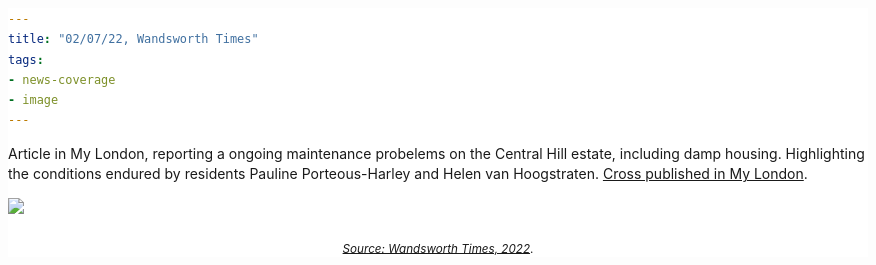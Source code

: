 ```yaml
---
title: "02/07/22, Wandsworth Times"
tags:
- news-coverage
- image
---
```


Article in My London, reporting a ongoing maintenance probelems on the Central Hill estate, including damp housing. Highlighting the conditions endured by residents Pauline Porteous-Harley and Helen van Hoogstraten. [Cross published in My London](media/Mirror-22-07-01).

<img src="https://elaraks.github.io/dampcapital/WTCH22.jpg" width="100%"/>
<p align=center><sub><a href="https://www.wandsworthguardian.co.uk/news/20250396.central-hill-lambeth-estate-residents-limbo-almost-decade/" target="_blank"><em>Source: Wandsworth Times, 2022</em></a>.</sub></p>
